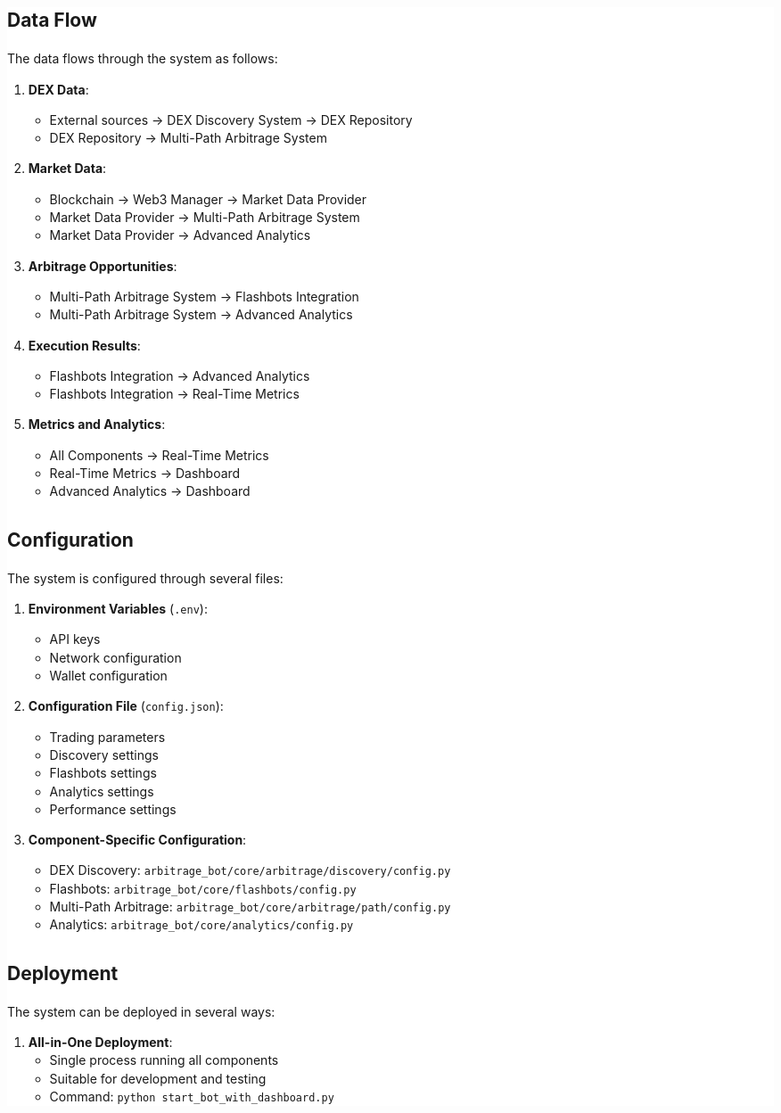 ## Data Flow

The data flows through the system as follows:

1. **DEX Data**:
   - External sources → DEX Discovery System → DEX Repository
   - DEX Repository → Multi-Path Arbitrage System

2. **Market Data**:
   - Blockchain → Web3 Manager → Market Data Provider
   - Market Data Provider → Multi-Path Arbitrage System
   - Market Data Provider → Advanced Analytics

3. **Arbitrage Opportunities**:
   - Multi-Path Arbitrage System → Flashbots Integration
   - Multi-Path Arbitrage System → Advanced Analytics

4. **Execution Results**:
   - Flashbots Integration → Advanced Analytics
   - Flashbots Integration → Real-Time Metrics

5. **Metrics and Analytics**:
   - All Components → Real-Time Metrics
   - Real-Time Metrics → Dashboard
   - Advanced Analytics → Dashboard

## Configuration

The system is configured through several files:

1. **Environment Variables** (`.env`):
   - API keys
   - Network configuration
   - Wallet configuration

2. **Configuration File** (`config.json`):
   - Trading parameters
   - Discovery settings
   - Flashbots settings
   - Analytics settings
   - Performance settings

3. **Component-Specific Configuration**:
   - DEX Discovery: `arbitrage_bot/core/arbitrage/discovery/config.py`
   - Flashbots: `arbitrage_bot/core/flashbots/config.py`
   - Multi-Path Arbitrage: `arbitrage_bot/core/arbitrage/path/config.py`
   - Analytics: `arbitrage_bot/core/analytics/config.py`

## Deployment

The system can be deployed in several ways:

1. **All-in-One Deployment**:
   - Single process running all components
   - Suitable for development and testing
   - Command: `python start_bot_with_dashboard.py`
